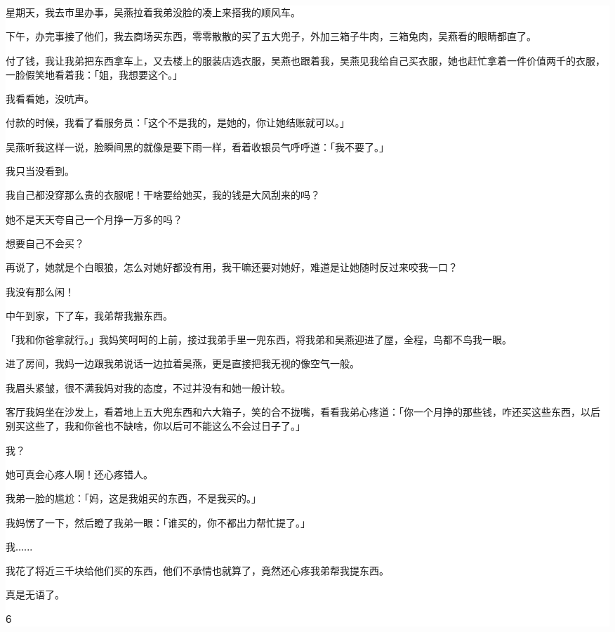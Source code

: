 星期天，我去市里办事，吴燕拉着我弟没脸的凑上来搭我的顺风车。


下午，办完事接了他们，我去商场买东西，零零散散的买了五大兜子，外加三箱子牛肉，三箱兔肉，吴燕看的眼睛都直了。


付了钱，我让我弟把东西拿车上，又去楼上的服装店选衣服，吴燕也跟着我，吴燕见我给自己买衣服，她也赶忙拿着一件价值两千的衣服，一脸假笑地看着我：「姐，我想要这个。」


我看看她，没吭声。


付款的时候，我看了看服务员：「这个不是我的，是她的，你让她结账就可以。」


吴燕听我这样一说，脸瞬间黑的就像是要下雨一样，看着收银员气呼呼道：「我不要了。」


我只当没看到。


我自己都没穿那么贵的衣服呢！干啥要给她买，我的钱是大风刮来的吗？


她不是天天夸自己一个月挣一万多的吗？


想要自己不会买？


再说了，她就是个白眼狼，怎么对她好都没有用，我干嘛还要对她好，难道是让她随时反过来咬我一口？


我没有那么闲！


中午到家，下了车，我弟帮我搬东西。


「我和你爸拿就行。」我妈笑呵呵的上前，接过我弟手里一兜东西，将我弟和吴燕迎进了屋，全程，鸟都不鸟我一眼。


进了房间，我妈一边跟我弟说话一边拉着吴燕，更是直接把我无视的像空气一般。


我眉头紧皱，很不满我妈对我的态度，不过并没有和她一般计较。


客厅我妈坐在沙发上，看着地上五大兜东西和六大箱子，笑的合不拢嘴，看看我弟心疼道：「你一个月挣的那些钱，咋还买这些东西，以后别买这些了，我和你爸也不缺啥，你以后可不能这么不会过日子了。」


我？


她可真会心疼人啊！还心疼错人。


我弟一脸的尴尬：「妈，这是我姐买的东西，不是我买的。」


我妈愣了一下，然后瞪了我弟一眼：「谁买的，你不都出力帮忙提了。」


我......


我花了将近三千块给他们买的东西，他们不承情也就算了，竟然还心疼我弟帮我提东西。


真是无语了。


6
